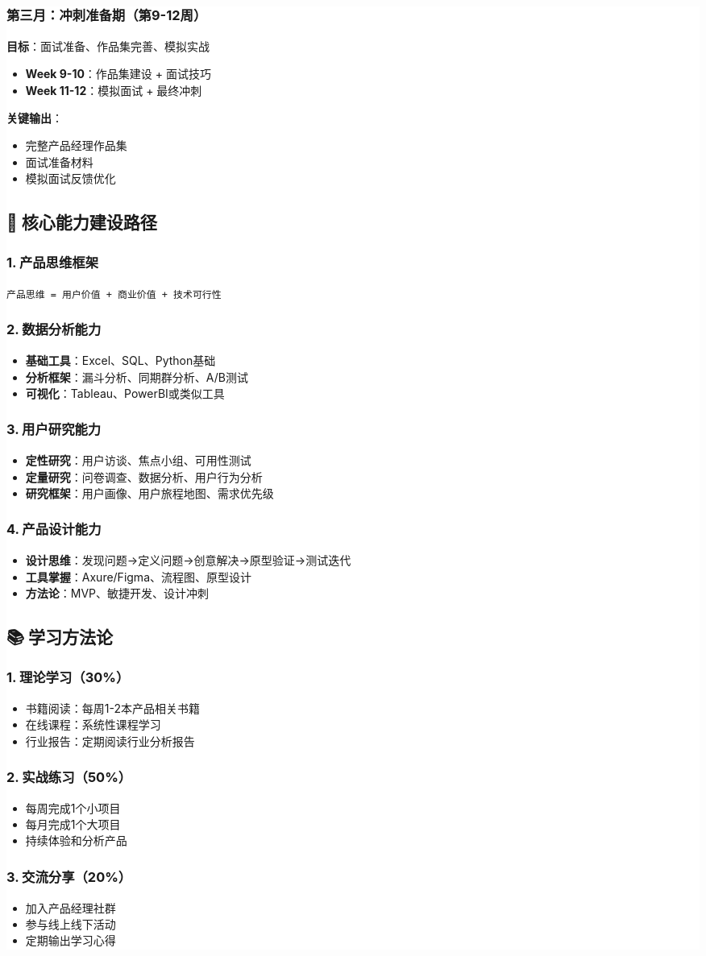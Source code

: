 ### 第三月：冲刺准备期（第9-12周）
**目标**：面试准备、作品集完善、模拟实战

- **Week 9-10**：作品集建设 + 面试技巧
- **Week 11-12**：模拟面试 + 最终冲刺

**关键输出**：
- 完整产品经理作品集
- 面试准备材料
- 模拟面试反馈优化

## 🎯 核心能力建设路径

### 1. 产品思维框架
```
产品思维 = 用户价值 + 商业价值 + 技术可行性
```

### 2. 数据分析能力
- **基础工具**：Excel、SQL、Python基础
- **分析框架**：漏斗分析、同期群分析、A/B测试
- **可视化**：Tableau、PowerBI或类似工具

### 3. 用户研究能力
- **定性研究**：用户访谈、焦点小组、可用性测试
- **定量研究**：问卷调查、数据分析、用户行为分析
- **研究框架**：用户画像、用户旅程地图、需求优先级

### 4. 产品设计能力
- **设计思维**：发现问题→定义问题→创意解决→原型验证→测试迭代
- **工具掌握**：Axure/Figma、流程图、原型设计
- **方法论**：MVP、敏捷开发、设计冲刺

## 📚 学习方法论

### 1. 理论学习（30%）
- 书籍阅读：每周1-2本产品相关书籍
- 在线课程：系统性课程学习
- 行业报告：定期阅读行业分析报告

### 2. 实战练习（50%）
- 每周完成1个小项目
- 每月完成1个大项目
- 持续体验和分析产品

### 3. 交流分享（20%）
- 加入产品经理社群
- 参与线上线下活动
- 定期输出学习心得

